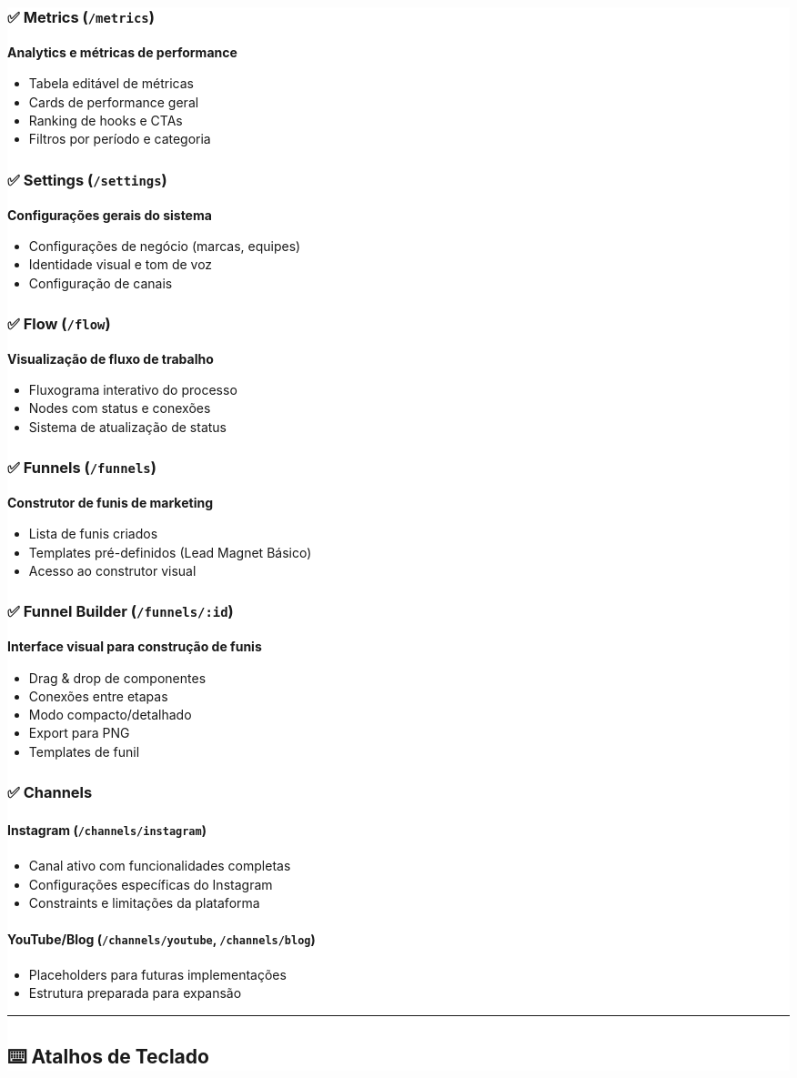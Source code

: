### ✅ **Metrics** (`/metrics`)
**Analytics e métricas de performance**
- Tabela editável de métricas
- Cards de performance geral
- Ranking de hooks e CTAs
- Filtros por período e categoria

### ✅ **Settings** (`/settings`)
**Configurações gerais do sistema**
- Configurações de negócio (marcas, equipes)
- Identidade visual e tom de voz
- Configuração de canais

### ✅ **Flow** (`/flow`)
**Visualização de fluxo de trabalho**
- Fluxograma interativo do processo
- Nodes com status e conexões
- Sistema de atualização de status

### ✅ **Funnels** (`/funnels`)
**Construtor de funis de marketing**
- Lista de funis criados
- Templates pré-definidos (Lead Magnet Básico)
- Acesso ao construtor visual

### ✅ **Funnel Builder** (`/funnels/:id`)
**Interface visual para construção de funis**
- Drag & drop de componentes
- Conexões entre etapas
- Modo compacto/detalhado
- Export para PNG
- Templates de funil

### ✅ **Channels**

#### **Instagram** (`/channels/instagram`)
- Canal ativo com funcionalidades completas
- Configurações específicas do Instagram
- Constraints e limitações da plataforma

#### **YouTube/Blog** (`/channels/youtube`, `/channels/blog`)
- Placeholders para futuras implementações
- Estrutura preparada para expansão

---

## ⌨️ Atalhos de Teclado
